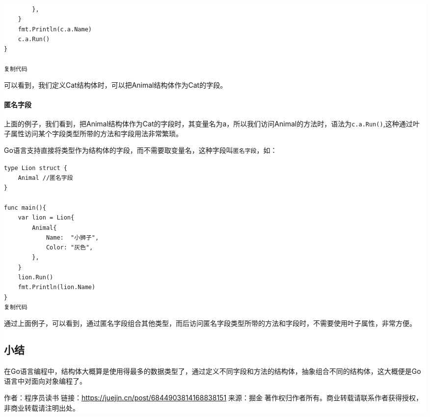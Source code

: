 ```
        },
    }
    fmt.Println(c.a.Name)
    c.a.Run()
}

复制代码
```

可以看到，我们定义Cat结构体时，可以把Animal结构体作为Cat的字段。

#### 匿名字段

上面的例子，我们看到，把Animal结构体作为Cat的字段时，其变量名为a，所以我们访问Animal的方法时，语法为`c.a.Run()`,这种通过叶子属性访问某个字段类型所带的方法和字段用法非常繁琐。

Go语言支持直接将类型作为结构体的字段，而不需要取变量名，这种字段叫`匿名字段`，如：

```
type Lion struct {
	Animal //匿名字段
}

func main(){
    var lion = Lion{
        Animal{
            Name:  "小狮子",
            Color: "灰色",
        },
    }
    lion.Run()
    fmt.Println(lion.Name)
}
复制代码
```

通过上面例子，可以看到，通过匿名字段组合其他类型，而后访问匿名字段类型所带的方法和字段时，不需要使用叶子属性，非常方便。

## 小结

在Go语言编程中，结构体大概算是使用得最多的数据类型了，通过定义不同字段和方法的结构体，抽象组合不同的结构体，这大概便是Go语言中对面向对象编程了。


作者：程序员读书
链接：https://juejin.cn/post/6844903814168838151
来源：掘金
著作权归作者所有。商业转载请联系作者获得授权，非商业转载请注明出处。